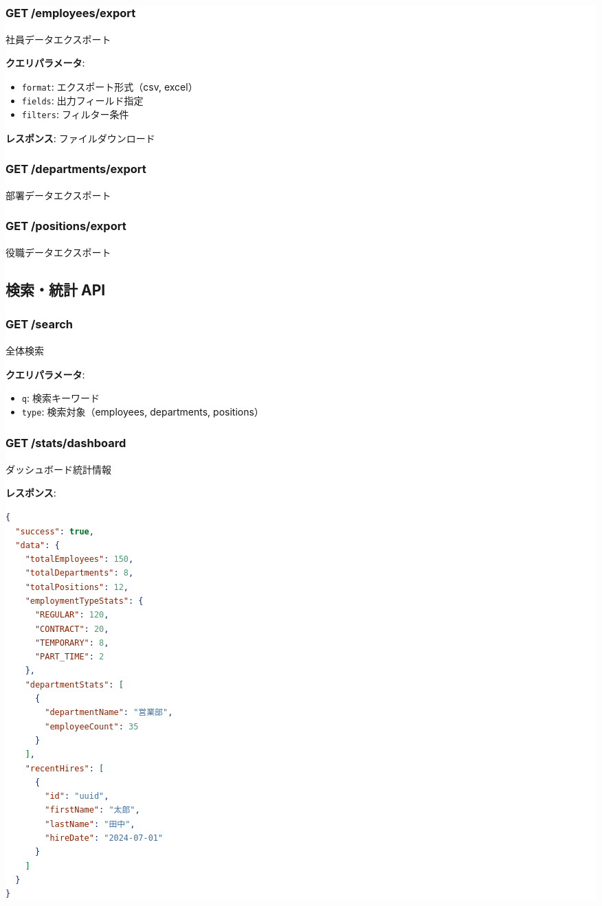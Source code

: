 ### GET /employees/export
社員データエクスポート

**クエリパラメータ**:
- `format`: エクスポート形式（csv, excel）
- `fields`: 出力フィールド指定
- `filters`: フィルター条件

**レスポンス**: ファイルダウンロード

### GET /departments/export
部署データエクスポート

### GET /positions/export
役職データエクスポート

## 検索・統計 API

### GET /search
全体検索

**クエリパラメータ**:
- `q`: 検索キーワード
- `type`: 検索対象（employees, departments, positions）

### GET /stats/dashboard
ダッシュボード統計情報

**レスポンス**:
```json
{
  "success": true,
  "data": {
    "totalEmployees": 150,
    "totalDepartments": 8,
    "totalPositions": 12,
    "employmentTypeStats": {
      "REGULAR": 120,
      "CONTRACT": 20,
      "TEMPORARY": 8,
      "PART_TIME": 2
    },
    "departmentStats": [
      {
        "departmentName": "営業部",
        "employeeCount": 35
      }
    ],
    "recentHires": [
      {
        "id": "uuid",
        "firstName": "太郎",
        "lastName": "田中",
        "hireDate": "2024-07-01"
      }
    ]
  }
}
```
